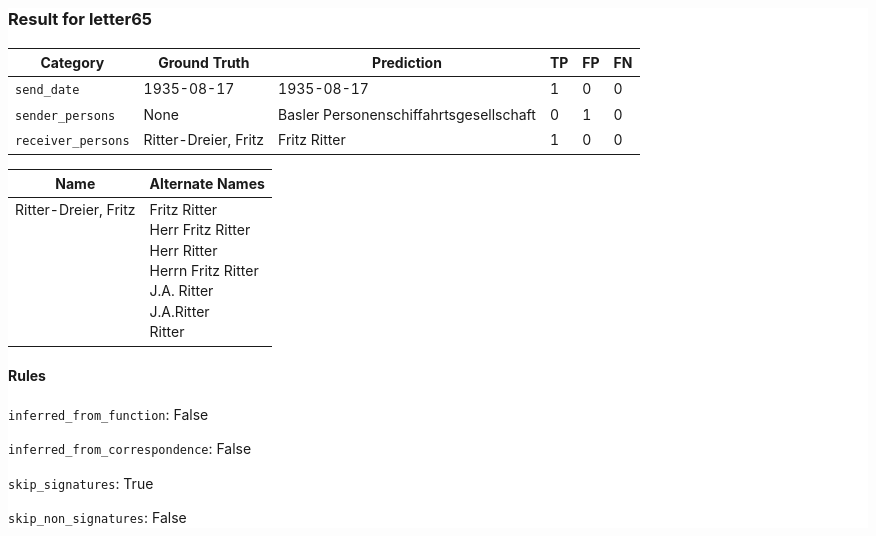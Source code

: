 

### Result for letter65
| Category          | Ground Truth | Prediction | TP | FP | FN |
|------------------|--------------|------------|----|----|----|
| `send_date`        | 1935-08-17 | 1935-08-17 | 1 | 0 | 0 |
| `sender_persons`  | None | Basler Personenschiffahrtsgesellschaft | 0 | 1 | 0 |
| `receiver_persons` | Ritter-Dreier, Fritz | Fritz Ritter | 1 | 0 | 0 |

| Name | Alternate Names |
| --- | --- |
| Ritter-Dreier, Fritz | Fritz Ritter<br>Herr Fritz Ritter<br>Herr Ritter<br>Herrn Fritz Ritter<br>J.A. Ritter<br>J.A.Ritter<br>Ritter |

#### Rules
`inferred_from_function`: False

`inferred_from_correspondence`: False

`skip_signatures`: True

`skip_non_signatures`: False



